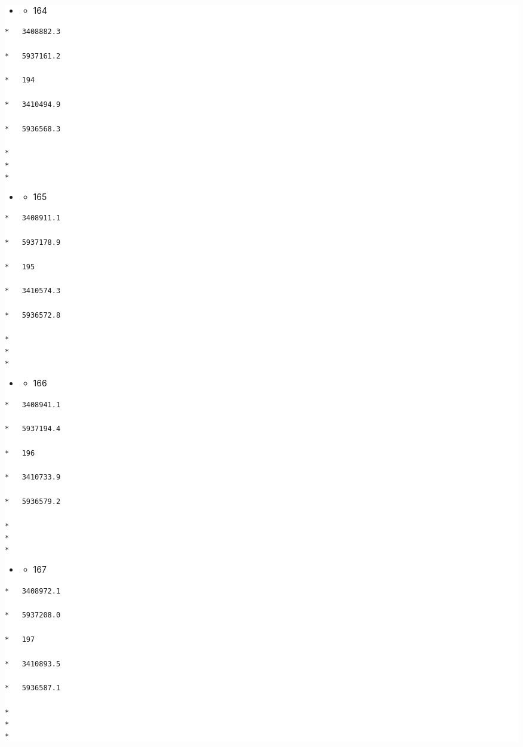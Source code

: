 *    *   164

    *   3408882.3

    *   5937161.2

    *   194

    *   3410494.9

    *   5936568.3

    *
    *
    *

*    *   165

    *   3408911.1

    *   5937178.9

    *   195

    *   3410574.3

    *   5936572.8

    *
    *
    *

*    *   166

    *   3408941.1

    *   5937194.4

    *   196

    *   3410733.9

    *   5936579.2

    *
    *
    *

*    *   167

    *   3408972.1

    *   5937208.0

    *   197

    *   3410893.5

    *   5936587.1

    *
    *
    *
